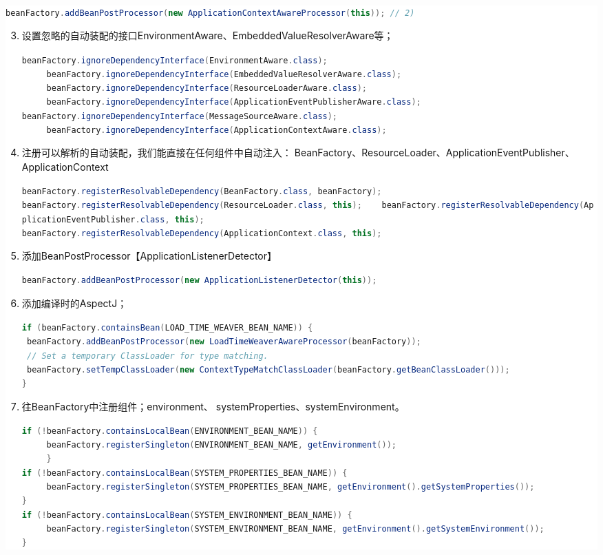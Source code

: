    ```java
   beanFactory.addBeanPostProcessor(new ApplicationContextAwareProcessor(this)); // 2)
   ```

3. 设置忽略的自动装配的接口EnvironmentAware、EmbeddedValueResolverAware等；

   ```java
   beanFactory.ignoreDependencyInterface(EnvironmentAware.class);
   		beanFactory.ignoreDependencyInterface(EmbeddedValueResolverAware.class);
   		beanFactory.ignoreDependencyInterface(ResourceLoaderAware.class);
   		beanFactory.ignoreDependencyInterface(ApplicationEventPublisherAware.class);
   beanFactory.ignoreDependencyInterface(MessageSourceAware.class);
   		beanFactory.ignoreDependencyInterface(ApplicationContextAware.class);
   ```

4. 注册可以解析的自动装配，我们能直接在任何组件中自动注入：
   BeanFactory、ResourceLoader、ApplicationEventPublisher、ApplicationContext

   ```java
   beanFactory.registerResolvableDependency(BeanFactory.class, beanFactory);
   beanFactory.registerResolvableDependency(ResourceLoader.class, this);	beanFactory.registerResolvableDependency(ApplicationEventPublisher.class, this);
   beanFactory.registerResolvableDependency(ApplicationContext.class, this);
   ```

5. 添加BeanPostProcessor【ApplicationListenerDetector】

   ```java
   beanFactory.addBeanPostProcessor(new ApplicationListenerDetector(this));
   ```

6. 添加编译时的AspectJ；

   ```java
   if (beanFactory.containsBean(LOAD_TIME_WEAVER_BEAN_NAME)) {
   	beanFactory.addBeanPostProcessor(new LoadTimeWeaverAwareProcessor(beanFactory));
   	// Set a temporary ClassLoader for type matching.
   	beanFactory.setTempClassLoader(new ContextTypeMatchClassLoader(beanFactory.getBeanClassLoader()));
   }
   ```

7. 往BeanFactory中注册组件；environment、	systemProperties、systemEnvironment。

   ```java
   if (!beanFactory.containsLocalBean(ENVIRONMENT_BEAN_NAME)) {
   		beanFactory.registerSingleton(ENVIRONMENT_BEAN_NAME, getEnvironment());
   		}
   if (!beanFactory.containsLocalBean(SYSTEM_PROPERTIES_BEAN_NAME)) {
   		beanFactory.registerSingleton(SYSTEM_PROPERTIES_BEAN_NAME, getEnvironment().getSystemProperties());
   }
   if (!beanFactory.containsLocalBean(SYSTEM_ENVIRONMENT_BEAN_NAME)) {
   		beanFactory.registerSingleton(SYSTEM_ENVIRONMENT_BEAN_NAME, getEnvironment().getSystemEnvironment());
   }
   ```
